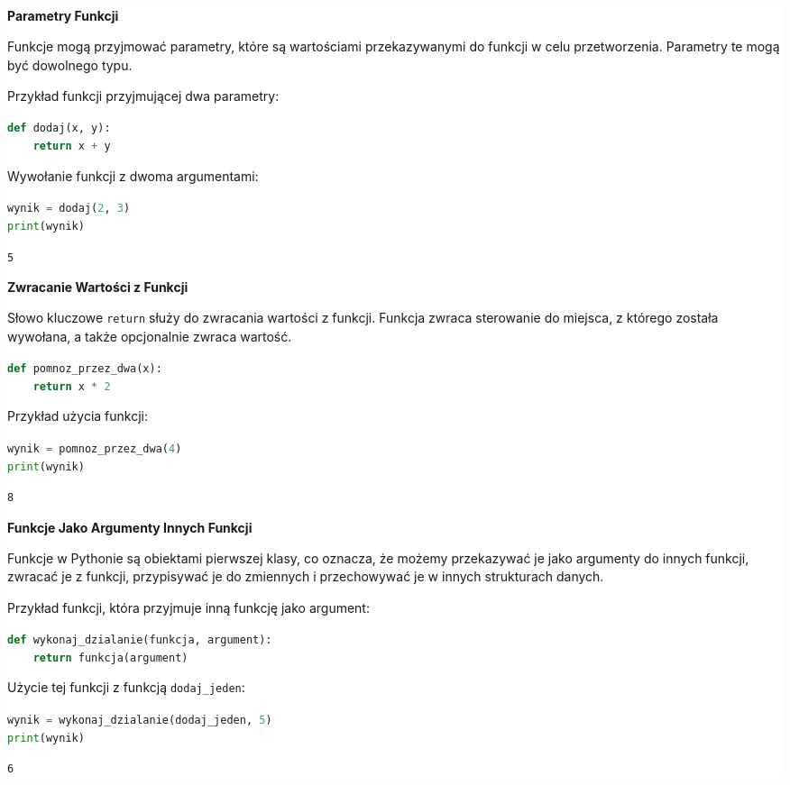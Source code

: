 **Parametry Funkcji**

Funkcje mogą przyjmować parametry, które są wartościami przekazywanymi do funkcji w celu przetworzenia. Parametry te mogą być dowolnego typu.

Przykład funkcji przyjmującej dwa parametry:

```python
def dodaj(x, y):
    return x + y
```

Wywołanie funkcji z dwoma argumentami:

```python
wynik = dodaj(2, 3)
print(wynik)
```
```
5
```

**Zwracanie Wartości z Funkcji**

Słowo kluczowe `return` służy do zwracania wartości z funkcji. Funkcja zwraca sterowanie do miejsca, z którego została wywołana, a także opcjonalnie zwraca wartość.

```python
def pomnoz_przez_dwa(x):
    return x * 2
```

Przykład użycia funkcji:

```python
wynik = pomnoz_przez_dwa(4)
print(wynik) 
```
```
8
```

**Funkcje Jako Argumenty Innych Funkcji**

Funkcje w Pythonie są obiektami pierwszej klasy, co oznacza, że możemy przekazywać je jako argumenty do innych funkcji, zwracać je z funkcji, przypisywać je do zmiennych i przechowywać je w innych strukturach danych.

Przykład funkcji, która przyjmuje inną funkcję jako argument:

```python
def wykonaj_dzialanie(funkcja, argument):
    return funkcja(argument)
```

Użycie tej funkcji z funkcją `dodaj_jeden`:

```python
wynik = wykonaj_dzialanie(dodaj_jeden, 5)
print(wynik)
```
```
6
```
